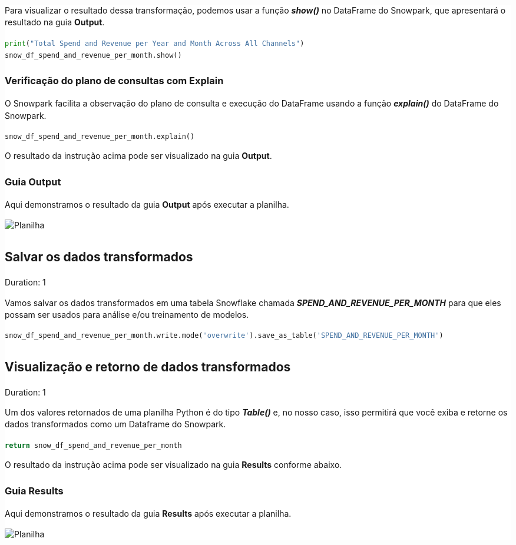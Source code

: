 Para visualizar o resultado dessa transformação, podemos usar a função ***show()*** no DataFrame do Snowpark, que apresentará o resultado na guia **Output**.

```python
print("Total Spend and Revenue per Year and Month Across All Channels")
snow_df_spend_and_revenue_per_month.show()
```

### Verificação do plano de consultas com Explain

O Snowpark facilita a observação do plano de consulta e execução do DataFrame usando a função ***explain()*** do DataFrame do Snowpark.

```python
snow_df_spend_and_revenue_per_month.explain()
```

O resultado da instrução acima pode ser visualizado na guia **Output**.

### Guia Output

Aqui demonstramos o resultado da guia **Output** após executar a planilha.

![Planilha](assets/run_python_worksheet.gif)


## Salvar os dados transformados

Duration: 1

Vamos salvar os dados transformados em uma tabela Snowflake chamada ***SPEND_AND_REVENUE_PER_MONTH*** para que eles possam ser usados para análise e/ou treinamento de modelos.

```python
snow_df_spend_and_revenue_per_month.write.mode('overwrite').save_as_table('SPEND_AND_REVENUE_PER_MONTH')
```


## Visualização e retorno de dados transformados

Duration: 1

Um dos valores retornados de uma planilha Python é do tipo ***Table()*** e, no nosso caso, isso permitirá que você exiba e retorne os dados transformados como um Dataframe do Snowpark.

```python
return snow_df_spend_and_revenue_per_month
```

O resultado da instrução acima pode ser visualizado na guia **Results** conforme abaixo.

### Guia Results

Aqui demonstramos o resultado da guia **Results** após executar a planilha.

![Planilha](assets/run_python_worksheet.gif)
